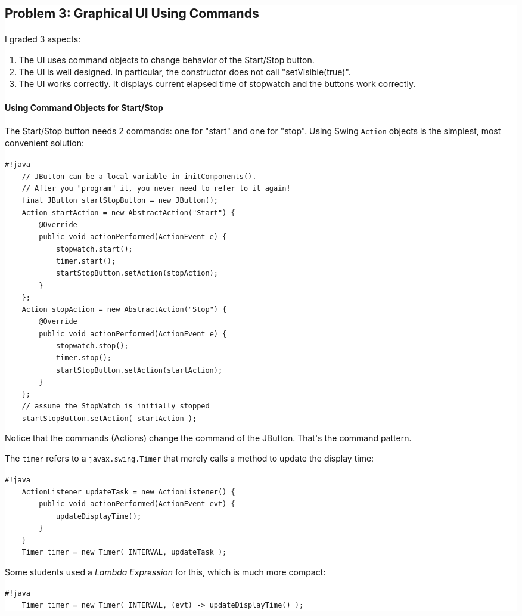 ## Problem 3: Graphical UI Using Commands
I graded 3 aspects:

1. The UI uses command objects to change behavior of the Start/Stop button.
2. The UI is well designed. In particular, the constructor does not call "setVisible(true)".
3. The UI works correctly.  It displays current elapsed time of stopwatch and the buttons work correctly.

#### Using Command Objects for Start/Stop
The Start/Stop button needs 2 commands: one for "start" and one for "stop".
Using Swing `Action` objects is the simplest, most convenient solution:
```
#!java
    // JButton can be a local variable in initComponents().
    // After you "program" it, you never need to refer to it again!
    final JButton startStopButton = new JButton();
    Action startAction = new AbstractAction("Start") {
        @Override
        public void actionPerformed(ActionEvent e) {
            stopwatch.start();
            timer.start();
            startStopButton.setAction(stopAction);
        }
    };
    Action stopAction = new AbstractAction("Stop") {
        @Override
        public void actionPerformed(ActionEvent e) {
            stopwatch.stop();
            timer.stop();
            startStopButton.setAction(startAction);
        }
    };
    // assume the StopWatch is initially stopped
    startStopButton.setAction( startAction );
```
Notice that the commands (Actions) change the command of the JButton. That's the command pattern.

The `timer` refers to a `javax.swing.Timer` that merely calls a method
to update the display time:
```
#!java
    ActionListener updateTask = new ActionListener() {
        public void actionPerformed(ActionEvent evt) {
            updateDisplayTime();
        }
    }
    Timer timer = new Timer( INTERVAL, updateTask );
```
Some students used a *Lambda Expression* for this, which is much more compact:
```
#!java
    Timer timer = new Timer( INTERVAL, (evt) -> updateDisplayTime() );
```
